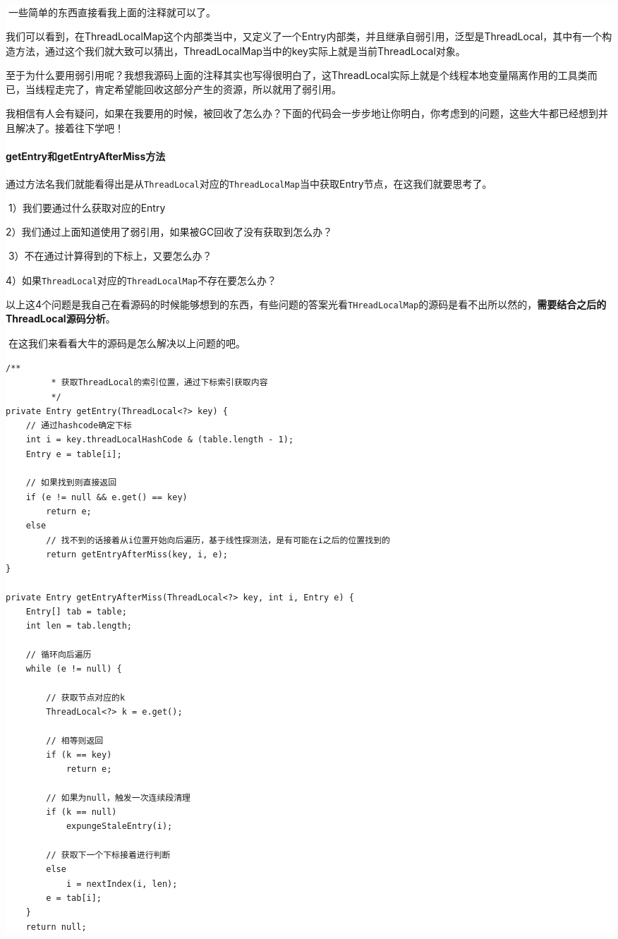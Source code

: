 ```
```

​	一些简单的东西直接看我上面的注释就可以了。

​	我们可以看到，在ThreadLocalMap这个内部类当中，又定义了一个Entry内部类，并且继承自弱引用，泛型是ThreadLocal，其中有一个构造方法，通过这个我们就大致可以猜出，ThreadLocalMap当中的key实际上就是当前ThreadLocal对象。

​	至于为什么要用弱引用呢？我想我源码上面的注释其实也写得很明白了，这ThreadLocal实际上就是个线程本地变量隔离作用的工具类而已，当线程走完了，肯定希望能回收这部分产生的资源，所以就用了弱引用。

​	我相信有人会有疑问，如果在我要用的时候，被回收了怎么办？下面的代码会一步步地让你明白，你考虑到的问题，这些大牛都已经想到并且解决了。接着往下学吧！

#### getEntry和getEntryAfterMiss方法
​	通过方法名我们就能看得出是从`ThreadLocal`对应的`ThreadLocalMap`当中获取Entry节点，在这我们就要思考了。

​	1）我们要通过什么获取对应的Entry

​	2）我们通过上面知道使用了弱引用，如果被GC回收了没有获取到怎么办？

​	3）不在通过计算得到的下标上，又要怎么办？

​	4）如果`ThreadLocal`对应的`ThreadLocalMap`不存在要怎么办？

​	以上这4个问题是我自己在看源码的时候能够想到的东西，有些问题的答案光看`THreadLocalMap`的源码是看不出所以然的，**需要结合之后的ThreadLocal源码分析**。

​	在这我们来看看大牛的源码是怎么解决以上问题的吧。

```
/**      
         * 获取ThreadLocal的索引位置，通过下标索引获取内容
         */
private Entry getEntry(ThreadLocal<?> key) {
    // 通过hashcode确定下标
    int i = key.threadLocalHashCode & (table.length - 1);
    Entry e = table[i];

    // 如果找到则直接返回
    if (e != null && e.get() == key)
        return e;
    else
        // 找不到的话接着从i位置开始向后遍历，基于线性探测法，是有可能在i之后的位置找到的
        return getEntryAfterMiss(key, i, e);
}

private Entry getEntryAfterMiss(ThreadLocal<?> key, int i, Entry e) {
    Entry[] tab = table;
    int len = tab.length;

    // 循环向后遍历
    while (e != null) {

        // 获取节点对应的k
        ThreadLocal<?> k = e.get();

        // 相等则返回
        if (k == key)
            return e;

        // 如果为null，触发一次连续段清理
        if (k == null)
            expungeStaleEntry(i);

        // 获取下一个下标接着进行判断
        else
            i = nextIndex(i, len);
        e = tab[i];
    }
    return null;
```
